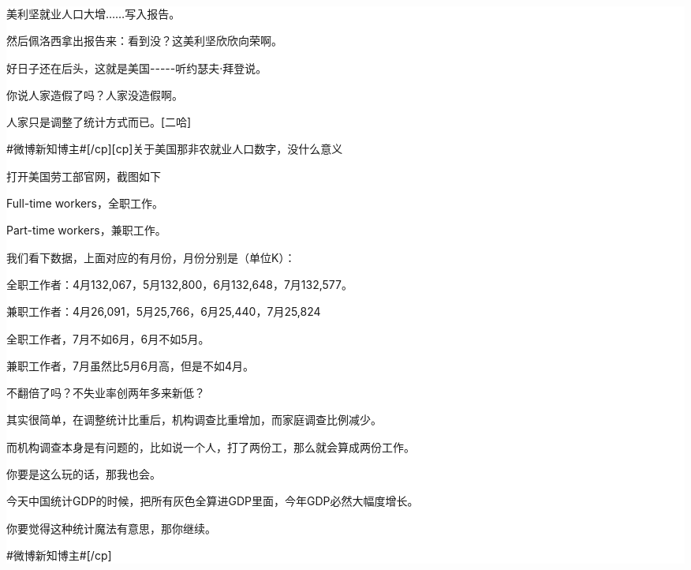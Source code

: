 美利坚就业人口大增……写入报告。

然后佩洛西拿出报告来：看到没？这美利坚欣欣向荣啊。

好日子还在后头，这就是美国-----听约瑟夫·拜登说。

你说人家造假了吗？人家没造假啊。

人家只是调整了统计方式而已。[二哈]

#微博新知博主#[/cp][cp]关于美国那非农就业人口数字，没什么意义

打开美国劳工部官网，截图如下

Full-time workers，全职工作。

Part-time workers，兼职工作。

我们看下数据，上面对应的有月份，月份分别是（单位K）：

全职工作者：4月132,067，5月132,800，6月132,648，7月132,577。

兼职工作者：4月26,091，5月25,766，6月25,440，7月25,824

全职工作者，7月不如6月，6月不如5月。

兼职工作者，7月虽然比5月6月高，但是不如4月。

不翻倍了吗？不失业率创两年多来新低？

其实很简单，在调整统计比重后，机构调查比重增加，而家庭调查比例减少。

而机构调查本身是有问题的，比如说一个人，打了两份工，那么就会算成两份工作。

你要是这么玩的话，那我也会。

今天中国统计GDP的时候，把所有灰色全算进GDP里面，今年GDP必然大幅度增长。

你要觉得这种统计魔法有意思，那你继续。

#微博新知博主#[/cp]

